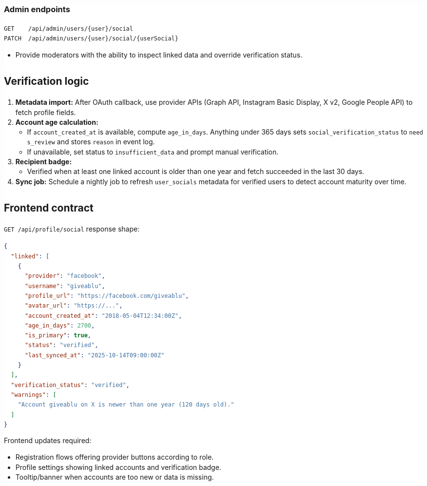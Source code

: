 ### Admin endpoints

```
GET    /api/admin/users/{user}/social
PATCH  /api/admin/users/{user}/social/{userSocial}
```

- Provide moderators with the ability to inspect linked data and override verification status.

## Verification logic

1. **Metadata import:** After OAuth callback, use provider APIs (Graph API, Instagram Basic Display, X v2, Google People API) to fetch profile fields.
2. **Account age calculation:**
   - If `account_created_at` is available, compute `age_in_days`. Anything under 365 days sets `social_verification_status` to `needs_review` and stores `reason` in event log.
   - If unavailable, set status to `insufficient_data` and prompt manual verification.
3. **Recipient badge:**
   - Verified when at least one linked account is older than one year and fetch succeeded in the last 30 days.
4. **Sync job:** Schedule a nightly job to refresh `user_socials` metadata for verified users to detect account maturity over time.

## Frontend contract

`GET /api/profile/social` response shape:

```json
{
  "linked": [
    {
      "provider": "facebook",
      "username": "giveablu",
      "profile_url": "https://facebook.com/giveablu",
      "avatar_url": "https://...",
      "account_created_at": "2018-05-04T12:34:00Z",
      "age_in_days": 2700,
      "is_primary": true,
      "status": "verified",
      "last_synced_at": "2025-10-14T09:00:00Z"
    }
  ],
  "verification_status": "verified",
  "warnings": [
    "Account giveablu on X is newer than one year (120 days old)."
  ]
}
```

Frontend updates required:

- Registration flows offering provider buttons according to role.
- Profile settings showing linked accounts and verification badge.
- Tooltip/banner when accounts are too new or data is missing.
